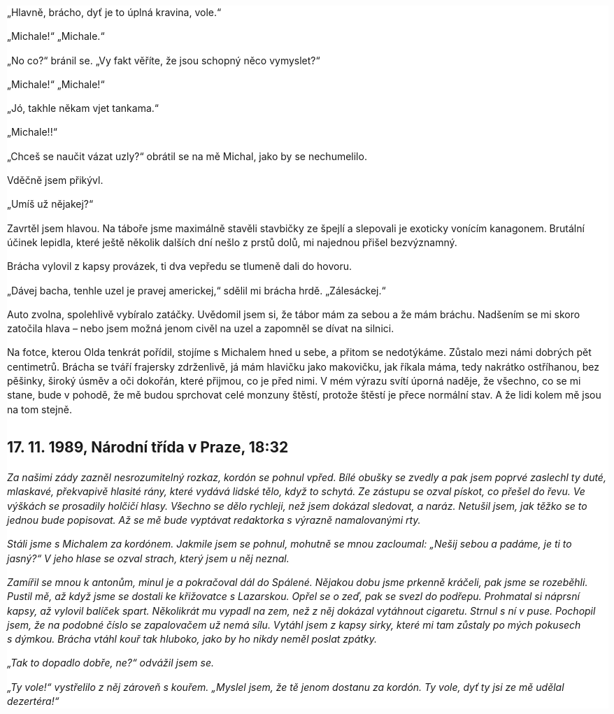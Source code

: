 „Hlavně, brácho, dyť je to úplná kravina, vole.“

„Michale!“ „Michale.“

„No co?“ bránil se. „Vy fakt věříte, že jsou schopný něco vymyslet?“

„Michale!“ „Michale!“

„Jó, takhle někam vjet tankama.“

„Michale!!“

„Chceš se naučit vázat uzly?“ obrátil se na mě Michal, jako by se nechumelilo.

Vděčně jsem přikývl.

„Umíš už nějakej?“

Zavrtěl jsem hlavou. Na táboře jsme maximálně stavěli stavbičky ze špejlí a slepovali je exoticky vonícím kanagonem. Brutální účinek lepidla, které ještě několik dalších dní nešlo z prstů dolů, mi najednou přišel bezvýznamný.

Brácha vylovil z kapsy provázek, ti dva vepředu se tlumeně dali do hovoru.

„Dávej bacha, tenhle uzel je pravej americkej,“ sdělil mi brácha hrdě. „Zálesáckej.“

Auto zvolna, spolehlivě vybíralo zatáčky. Uvědomil jsem si, že tábor mám za sebou a že mám bráchu. Nadšením se mi skoro zatočila hlava – nebo jsem možná jenom civěl na uzel a zapomněl se dívat na silnici.

Na fotce, kterou Olda tenkrát pořídil, stojíme s Michalem hned u sebe, a přitom se nedotýkáme. Zůstalo mezi námi dobrých pět centimetrů. Brácha se tváří frajersky zdrženlivě, já mám hlavičku jako makovičku, jak říkala máma, tedy nakrátko ostříhanou, bez pěšinky, široký úsměv a oči dokořán, které přijmou, co je před nimi. V mém výrazu svítí úporná naděje, že všechno, co se mi stane, bude v pohodě, že mě budou sprchovat celé monzuny štěstí, protože štěstí je přece normální stav. A že lidi kolem mě jsou na tom stejně.

## 17\. 11. 1989, Národní třída v Praze, 18:32

_Za našimi zády zazněl nesrozumitelný rozkaz, kordón se pohnul vpřed. Bílé obušky se zvedly a pak jsem poprvé zaslechl ty duté, mlaskavé, překvapivě hlasité rány, které vydává lidské tělo, když to schytá. Ze zástupu se ozval pískot, co přešel do řevu. Ve výškách se prosadily holčičí hlasy. Všechno se dělo rychleji, než jsem dokázal sledovat, a naráz. Netušil jsem, jak těžko se to jednou bude popisovat. Až se mě bude vyptávat redaktorka s výrazně namalovanými rty._

_Stáli jsme s Michalem za kordónem. Jakmile jsem se pohnul, mohutně se mnou zacloumal: „Nešij sebou a padáme, je ti to jasný?“ V jeho hlase se ozval strach, který jsem u něj neznal._

_Zamířil se mnou k antonům, minul je a pokračoval dál do Spálené. Nějakou dobu jsme prkenně kráčeli, pak jsme se rozeběhli. Pustil mě, až když jsme se dostali ke křižovatce s Lazarskou. Opřel se o zeď, pak se svezl do podřepu. Prohmatal si náprsní kapsy, až vylovil balíček spart. Několikrát mu vypadl na zem, než z něj dokázal vytáhnout cigaretu. Strnul s ní v puse. Pochopil jsem, že na podobné číslo se zapalovačem už nemá sílu. Vytáhl jsem z kapsy sirky, které mi tam zůstaly po mých pokusech s dýmkou. Brácha vtáhl kouř tak hluboko, jako by ho nikdy neměl poslat zpátky._

_„Tak to dopadlo dobře, ne?“ odvážil jsem se._

_„Ty vole!“ vystřelilo z něj zároveň s kouřem. „Myslel jsem, že tě jenom dostanu za kordón. Ty vole, dyť ty jsi ze mě udělal dezertéra!“_
